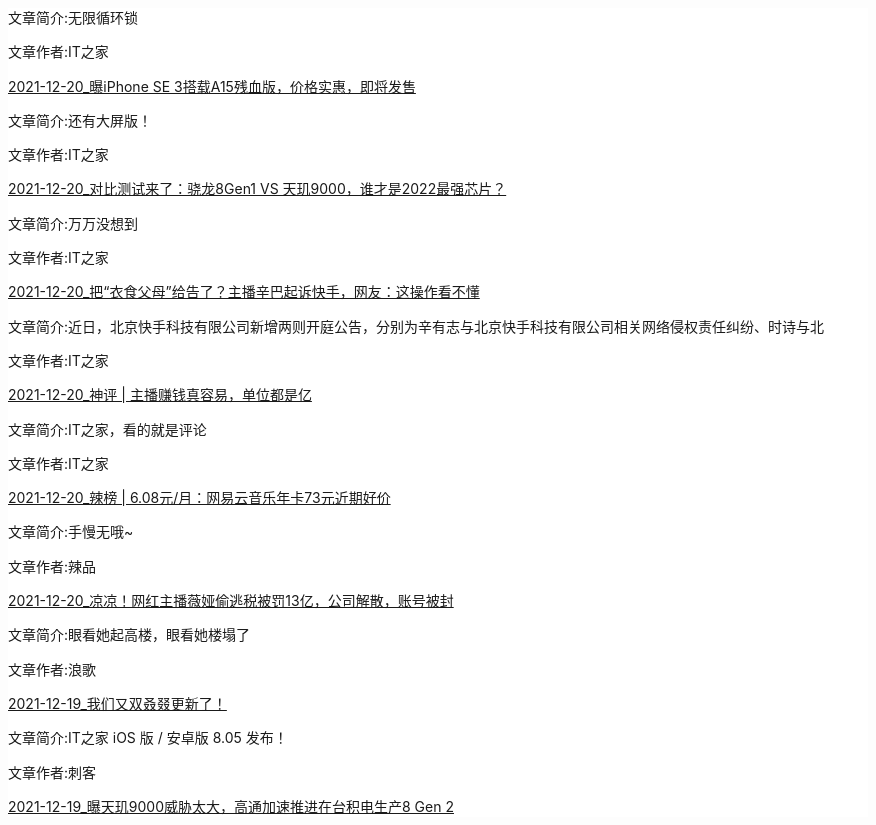 文章简介:无限循环锁

文章作者:IT之家

[2021-12-20_曝iPhone SE 3搭载A15残血版，价格实惠，即将发售](http://mp.weixin.qq.com/s?__biz=MjM5Mzg4NzExMQ==&mid=2651287314&idx=4&sn=e80225af7e46ebdf4d38c781badef4e6&chksm=bd63e9fa8a1460ec5db86bce347b1fda4f6d5ed2e25674fb3025c0661632d150264a4ac267b9&scene=27#wechat_redirect)

文章简介:还有大屏版！

文章作者:IT之家

[2021-12-20_对比测试来了：骁龙8Gen1 VS 天玑9000，谁才是2022最强芯片？](http://mp.weixin.qq.com/s?__biz=MjM5Mzg4NzExMQ==&mid=2651287314&idx=5&sn=2cc3fd2094b34632b5e7851fa820615f&chksm=bd63e9fa8a1460ec7e67f7db5f2663539b49bdb48633bfd23570f2e8de280b9ea636ef3576d5&scene=27#wechat_redirect)

文章简介:万万没想到

文章作者:IT之家

[2021-12-20_把“衣食父母”给告了？主播辛巴起诉快手，网友：这操作看不懂](http://mp.weixin.qq.com/s?__biz=MjM5Mzg4NzExMQ==&mid=2651287314&idx=6&sn=de8540fbc0f9da374903db70e8a2fa17&chksm=bd63e9fa8a1460ec03fc9df2504ec00631719e9fc3ae51cd4b2497c9c6d23880753b64e5329f&scene=27#wechat_redirect)

文章简介:近日，北京快手科技有限公司新增两则开庭公告，分别为辛有志与北京快手科技有限公司相关网络侵权责任纠纷、时诗与北

文章作者:IT之家

[2021-12-20_神评 | 主播赚钱真容易，单位都是亿](http://mp.weixin.qq.com/s?__biz=MjM5Mzg4NzExMQ==&mid=2651287314&idx=7&sn=076113b427ed29580a95cb1f61efaa37&chksm=bd63e9fa8a1460ec72b8704c1b62056a56195384f8aa32e131316b205161526bb7f6201e972c&scene=27#wechat_redirect)

文章简介:IT之家，看的就是评论

文章作者:IT之家

[2021-12-20_辣榜 | 6.08元/月：网易云音乐年卡73元近期好价](http://mp.weixin.qq.com/s?__biz=MjM5Mzg4NzExMQ==&mid=2651287314&idx=8&sn=28a45814c60ac0254b5ee78d282a554e&chksm=bd63e9fa8a1460ec40357feed35c9365f8d92a837727fc5ea61bcb1da4102dc0ee8357b2f656&scene=27#wechat_redirect)

文章简介:手慢无哦~

文章作者:辣品

[2021-12-20_凉凉！网红主播薇娅偷逃税被罚13亿，公司解散，账号被封](http://mp.weixin.qq.com/s?__biz=MjM5Mzg4NzExMQ==&mid=2651287314&idx=1&sn=24d57c7c111ee0d6a469597f29043e43&chksm=bd63e9fa8a1460ec3d97f91d976ebc728111082523120c8ead07782d81ef61484bf460f641a8&scene=27#wechat_redirect)

文章简介:眼看她起高楼，眼看她楼塌了

文章作者:浪歌

[2021-12-19_我们又双叒叕更新了！](http://mp.weixin.qq.com/s?__biz=MjM5Mzg4NzExMQ==&mid=2651287163&idx=2&sn=2187f569f49098b9e81b473201c00f06&chksm=bd63e8938a1461858e0a91e72cd9b01e4fe39effbf2524294c788342edd2d14ecb3f4d679b45&scene=27#wechat_redirect)

文章简介:IT之家 iOS 版 / 安卓版 8.05 发布！

文章作者:刺客

[2021-12-19_曝天玑9000威胁太大，高通加速推进在台积电生产8 Gen 2](http://mp.weixin.qq.com/s?__biz=MjM5Mzg4NzExMQ==&mid=2651287163&idx=3&sn=1351bd2e052efd74646f6b06a69aede7&chksm=bd63e8938a146185cdd200e484fe2962196326bc8ca2dd55e7b075bc34a0a864eb4760ec3719&scene=27#wechat_redirect)
